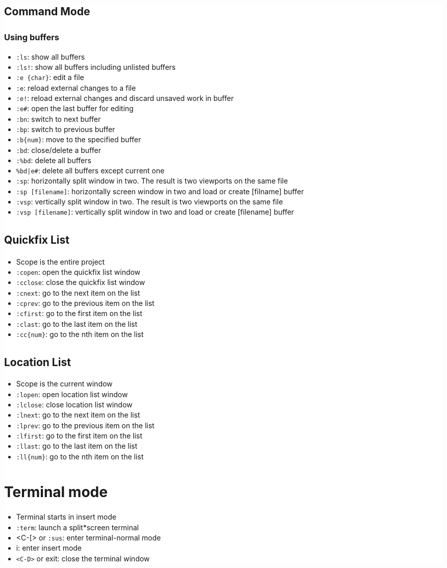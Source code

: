 
## Command Mode

### Using buffers

- `:ls`: show all buffers
- `:ls!`: show all buffers including unlisted buffers
- `:e {char}`: edit a file
- `:e`: reload external changes to a file
- `:e!`: reload external changes and discard unsaved work in buffer
- `:e#`: open the last buffer for editing
- `:bn`: switch to next buffer
- `:bp`: switch to previous buffer
- `:b{num}`: move to the specified buffer
- `:bd`: close/delete a buffer
- ``:%bd``: delete all buffers
- `%bd|e#`: delete all buffers except current one
- `:sp`: horizontally split window in two. The result is two viewports on the same file
- `:sp [filename]`: horizontally screen window in two and load or create [filname] buffer
- `:vsp`: vertically split window in two. The result is two viewports on the same file
- `:vsp [filename]`: vertically split window in two and load or create [filename] buffer

## Quickfix List

- Scope is the entire project
- `:copen`: open the quickfix list window
- `:cclose`: close the quickfix list window
- `:cnext`: go to the next item on the list
- `:cprev`: go to the previous item on the list
- `:cfirst`: go to the first item on the list
- `:clast`: go to the last item on the list
- `:cc{num}`: go to the nth item on the list

## Location List

- Scope is the current window
- `:lopen`: open location list window
- `:lclose`: close location list window
- `:lnext`: go to the next item on the list
- `:lprev`: go to the previous item on the list
- `:lfirst`: go to the first item on the list
- `:llast`: go to the last item on the list
- `:ll{num}`: go to the nth item on the list

# Terminal mode

- Terminal starts in insert mode
- `:term`: launch a split\*screen terminal
- <C-[> or `:sus`: enter terminal-normal mode
- i: enter insert mode
- `<C-D>` or exit: close the terminal window
